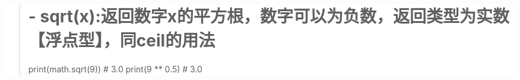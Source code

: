 > 
> # - sqrt(x):返回数字x的平方根，数字可以为负数，返回类型为实数【浮点型】，同ceil的用法
> print(math.sqrt(9))   # 3.0
> print(9 ** 0.5)   # 3.0
> ```

